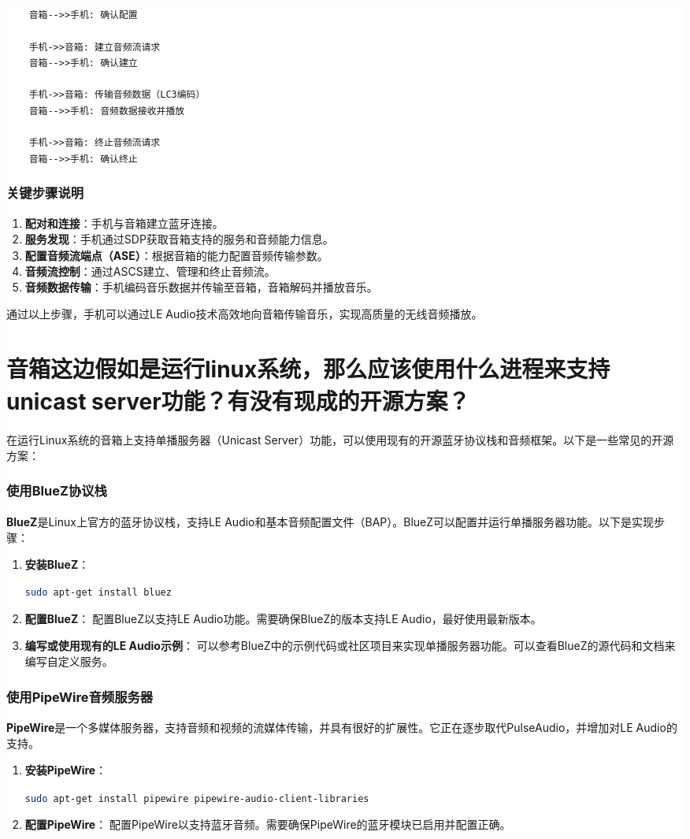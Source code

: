 ```mermaid
    音箱-->>手机: 确认配置

    手机->>音箱: 建立音频流请求
    音箱-->>手机: 确认建立

    手机->>音箱: 传输音频数据（LC3编码）
    音箱-->>手机: 音频数据接收并播放

    手机->>音箱: 终止音频流请求
    音箱-->>手机: 确认终止
```

### 关键步骤说明

1. **配对和连接**：手机与音箱建立蓝牙连接。
2. **服务发现**：手机通过SDP获取音箱支持的服务和音频能力信息。
3. **配置音频流端点（ASE）**：根据音箱的能力配置音频传输参数。
4. **音频流控制**：通过ASCS建立、管理和终止音频流。
5. **音频数据传输**：手机编码音乐数据并传输至音箱，音箱解码并播放音乐。

通过以上步骤，手机可以通过LE Audio技术高效地向音箱传输音乐，实现高质量的无线音频播放。

# 音箱这边假如是运行linux系统，那么应该使用什么进程来支持unicast server功能？有没有现成的开源方案？

在运行Linux系统的音箱上支持单播服务器（Unicast Server）功能，可以使用现有的开源蓝牙协议栈和音频框架。以下是一些常见的开源方案：

### 使用BlueZ协议栈

**BlueZ**是Linux上官方的蓝牙协议栈，支持LE Audio和基本音频配置文件（BAP）。BlueZ可以配置并运行单播服务器功能。以下是实现步骤：

1. **安装BlueZ**：
   ```bash
   sudo apt-get install bluez
   ```

2. **配置BlueZ**：
   配置BlueZ以支持LE Audio功能。需要确保BlueZ的版本支持LE Audio，最好使用最新版本。

3. **编写或使用现有的LE Audio示例**：
   可以参考BlueZ中的示例代码或社区项目来实现单播服务器功能。可以查看BlueZ的源代码和文档来编写自定义服务。

### 使用PipeWire音频服务器

**PipeWire**是一个多媒体服务器，支持音频和视频的流媒体传输，并具有很好的扩展性。它正在逐步取代PulseAudio，并增加对LE Audio的支持。

1. **安装PipeWire**：
   ```bash
   sudo apt-get install pipewire pipewire-audio-client-libraries
   ```

2. **配置PipeWire**：
   配置PipeWire以支持蓝牙音频。需要确保PipeWire的蓝牙模块已启用并配置正确。
